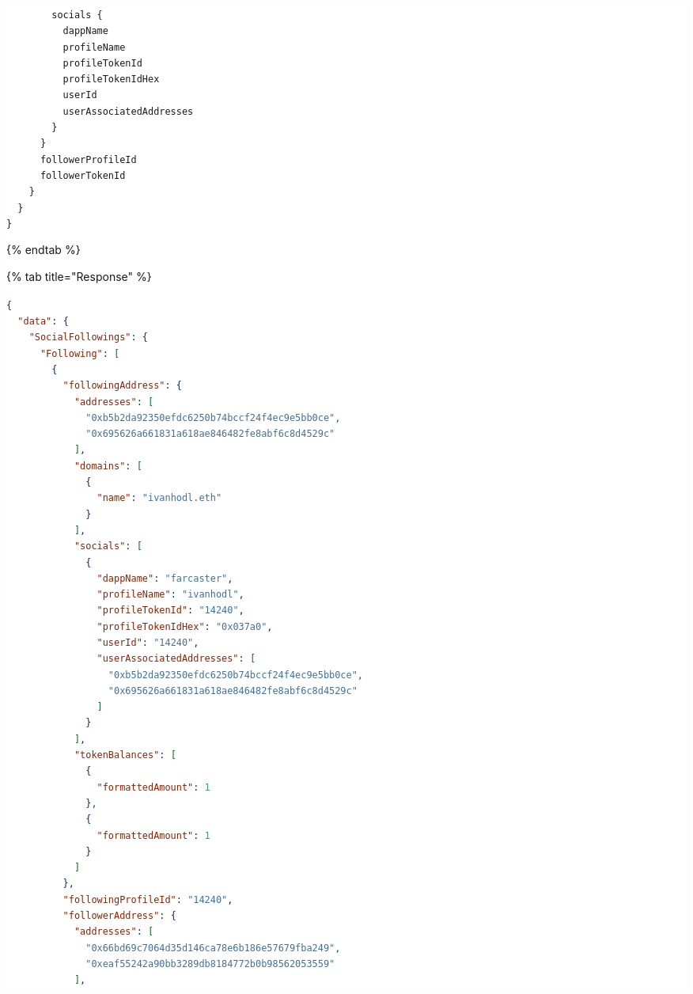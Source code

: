 ```graphql
        socials {
          dappName
          profileName
          profileTokenId
          profileTokenIdHex
          userId
          userAssociatedAddresses
        }
      }
      followerProfileId
      followerTokenId
    }
  }
}
```

{% endtab %}

{% tab title="Response" %}

```json
{
  "data": {
    "SocialFollowings": {
      "Following": [
        {
          "followingAddress": {
            "addresses": [
              "0xb5b2da92350efdc6250b74bccf24f4ec9e5bb0ce",
              "0x695626a661831a618ae846482fe8abf6c8d4529c"
            ],
            "domains": [
              {
                "name": "ivanhodl.eth"
              }
            ],
            "socials": [
              {
                "dappName": "farcaster",
                "profileName": "ivanhodl",
                "profileTokenId": "14240",
                "profileTokenIdHex": "0x037a0",
                "userId": "14240",
                "userAssociatedAddresses": [
                  "0xb5b2da92350efdc6250b74bccf24f4ec9e5bb0ce",
                  "0x695626a661831a618ae846482fe8abf6c8d4529c"
                ]
              }
            ],
            "tokenBalances": [
              {
                "formattedAmount": 1
              },
              {
                "formattedAmount": 1
              }
            ]
          },
          "followingProfileId": "14240",
          "followerAddress": {
            "addresses": [
              "0x66bd69c7064d35d146ca78e6b186e57679fba249",
              "0xeaf55242a90bb3289db8184772b0b98562053559"
            ],
```